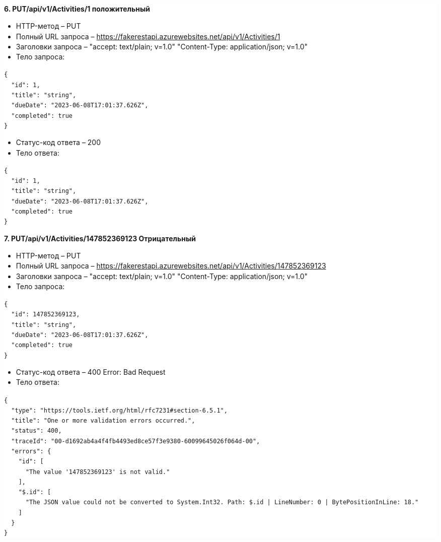 ```
```

**6. PUT​/api​/v1​/Activities​/1 положительный**

- HTTP-метод – PUT
- Полный URL запроса – https://fakerestapi.azurewebsites.net/api/v1/Activities/1
- Заголовки запроса – "accept: text/plain; v=1.0"   "Content-Type: application/json; v=1.0" 
- Тело запроса:
```
{
  "id": 1,
  "title": "string",
  "dueDate": "2023-06-08T17:01:37.626Z",
  "completed": true
}
```
- Статус-код ответа – 200
- Тело ответа:
```
{
  "id": 1,
  "title": "string",
  "dueDate": "2023-06-08T17:01:37.626Z",
  "completed": true
}
```

**7. PUT​/api​/v1​/Activities​/147852369123 Отрицательный**

- HTTP-метод – PUT
- Полный URL запроса – https://fakerestapi.azurewebsites.net/api/v1/Activities/147852369123 
- Заголовки запроса – "accept: text/plain; v=1.0"   "Content-Type: application/json; v=1.0"
- Тело запроса:
```
{
  "id": 147852369123,
  "title": "string",
  "dueDate": "2023-06-08T17:01:37.626Z",
  "completed": true
}
```
- Статус-код ответа – 400 Error: Bad Request 
- Тело ответа:
```
{
  "type": "https://tools.ietf.org/html/rfc7231#section-6.5.1",
  "title": "One or more validation errors occurred.",
  "status": 400,
  "traceId": "00-d1692ab4a4f4fb4493ed8ce57f3e9380-60099645026f064d-00",
  "errors": {
    "id": [
      "The value '147852369123' is not valid."
    ],
    "$.id": [
      "The JSON value could not be converted to System.Int32. Path: $.id | LineNumber: 0 | BytePositionInLine: 18."
    ]
  }
}
```
